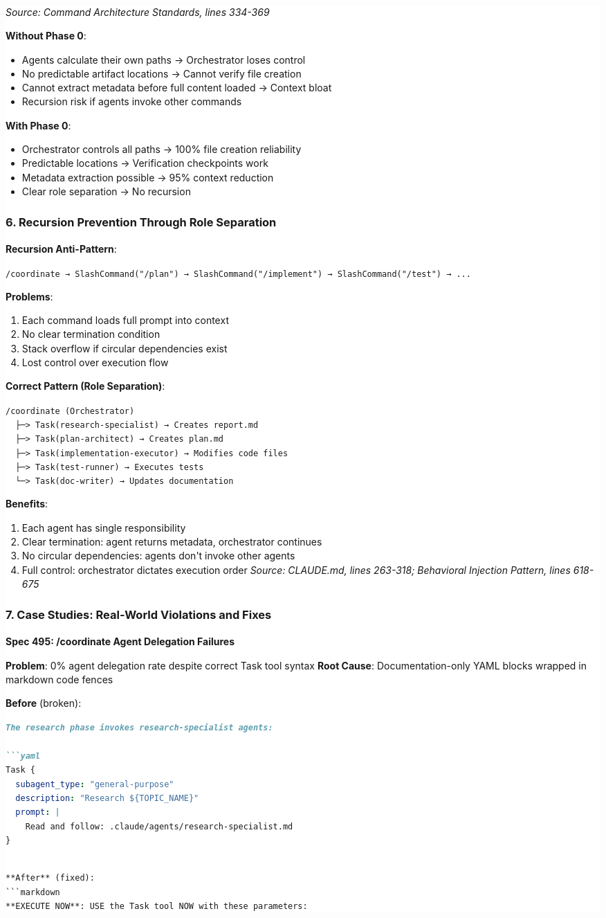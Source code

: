 *Source: Command Architecture Standards, lines 334-369*

**Without Phase 0**:
- Agents calculate their own paths → Orchestrator loses control
- No predictable artifact locations → Cannot verify file creation
- Cannot extract metadata before full content loaded → Context bloat
- Recursion risk if agents invoke other commands

**With Phase 0**:
- Orchestrator controls all paths → 100% file creation reliability
- Predictable locations → Verification checkpoints work
- Metadata extraction possible → 95% context reduction
- Clear role separation → No recursion

### 6. Recursion Prevention Through Role Separation

**Recursion Anti-Pattern**:
```
/coordinate → SlashCommand("/plan") → SlashCommand("/implement") → SlashCommand("/test") → ...
```

**Problems**:
1. Each command loads full prompt into context
2. No clear termination condition
3. Stack overflow if circular dependencies exist
4. Lost control over execution flow

**Correct Pattern (Role Separation)**:
```
/coordinate (Orchestrator)
  ├─> Task(research-specialist) → Creates report.md
  ├─> Task(plan-architect) → Creates plan.md
  ├─> Task(implementation-executor) → Modifies code files
  ├─> Task(test-runner) → Executes tests
  └─> Task(doc-writer) → Updates documentation
```

**Benefits**:
1. Each agent has single responsibility
2. Clear termination: agent returns metadata, orchestrator continues
3. No circular dependencies: agents don't invoke other agents
4. Full control: orchestrator dictates execution order
*Source: CLAUDE.md, lines 263-318; Behavioral Injection Pattern, lines 618-675*

### 7. Case Studies: Real-World Violations and Fixes

**Spec 495: /coordinate Agent Delegation Failures**

**Problem**: 0% agent delegation rate despite correct Task tool syntax
**Root Cause**: Documentation-only YAML blocks wrapped in markdown code fences

**Before** (broken):
```markdown
The research phase invokes research-specialist agents:

```yaml
Task {
  subagent_type: "general-purpose"
  description: "Research ${TOPIC_NAME}"
  prompt: |
    Read and follow: .claude/agents/research-specialist.md
}
```
```

**After** (fixed):
```markdown
**EXECUTE NOW**: USE the Task tool NOW with these parameters:

```